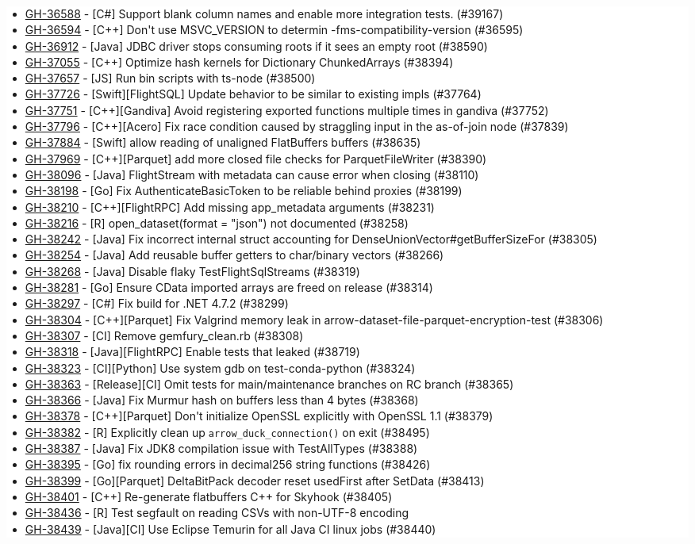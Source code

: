 * [GH-36588](https://github.com/apache/arrow/issues/36588) - [C#] Support blank column names and enable more integration tests. (#39167)
* [GH-36594](https://github.com/apache/arrow/issues/36594) - [C++] Don't use MSVC_VERSION to determin -fms-compatibility-version (#36595)
* [GH-36912](https://github.com/apache/arrow/issues/36912) - [Java] JDBC driver stops consuming roots if it sees an empty root (#38590)
* [GH-37055](https://github.com/apache/arrow/issues/37055) - [C++] Optimize hash kernels for Dictionary ChunkedArrays (#38394)
* [GH-37657](https://github.com/apache/arrow/issues/37657) - [JS] Run bin scripts with ts-node (#38500)
* [GH-37726](https://github.com/apache/arrow/issues/37726) - [Swift][FlightSQL] Update behavior to be similar to existing impls (#37764)
* [GH-37751](https://github.com/apache/arrow/issues/37751) - [C++][Gandiva] Avoid registering exported functions multiple times in gandiva (#37752)
* [GH-37796](https://github.com/apache/arrow/issues/37796) - [C++][Acero] Fix race condition caused by straggling input in the as-of-join node (#37839)
* [GH-37884](https://github.com/apache/arrow/issues/37884) - [Swift] allow reading of unaligned FlatBuffers buffers (#38635)
* [GH-37969](https://github.com/apache/arrow/issues/37969) - [C++][Parquet] add more closed file checks for ParquetFileWriter (#38390)
* [GH-38096](https://github.com/apache/arrow/issues/38096) - [Java] FlightStream with metadata can cause error when closing (#38110)
* [GH-38198](https://github.com/apache/arrow/issues/38198) - [Go] Fix AuthenticateBasicToken to be reliable behind proxies (#38199)
* [GH-38210](https://github.com/apache/arrow/issues/38210) - [C++][FlightRPC] Add missing app_metadata arguments (#38231)
* [GH-38216](https://github.com/apache/arrow/issues/38216) - [R] open_dataset(format = "json") not documented (#38258)
* [GH-38242](https://github.com/apache/arrow/issues/38242) - [Java] Fix incorrect internal struct accounting for DenseUnionVector#getBufferSizeFor (#38305)
* [GH-38254](https://github.com/apache/arrow/issues/38254) - [Java] Add reusable buffer getters to char/binary vectors (#38266)
* [GH-38268](https://github.com/apache/arrow/issues/38268) - [Java] Disable flaky TestFlightSqlStreams (#38319)
* [GH-38281](https://github.com/apache/arrow/issues/38281) - [Go] Ensure CData imported arrays are freed on release (#38314)
* [GH-38297](https://github.com/apache/arrow/issues/38297) - [C#] Fix build for .NET 4.7.2 (#38299)
* [GH-38304](https://github.com/apache/arrow/issues/38304) - [C++][Parquet] Fix Valgrind memory leak in arrow-dataset-file-parquet-encryption-test (#38306)
* [GH-38307](https://github.com/apache/arrow/issues/38307) - [CI] Remove gemfury_clean.rb (#38308)
* [GH-38318](https://github.com/apache/arrow/issues/38318) - [Java][FlightRPC] Enable tests that leaked (#38719)
* [GH-38323](https://github.com/apache/arrow/issues/38323) - [CI][Python] Use system gdb on test-conda-python (#38324)
* [GH-38363](https://github.com/apache/arrow/issues/38363) - [Release][CI] Omit tests for main/maintenance branches on RC branch (#38365)
* [GH-38366](https://github.com/apache/arrow/issues/38366) - [Java] Fix Murmur hash on buffers less than 4 bytes (#38368)
* [GH-38378](https://github.com/apache/arrow/issues/38378) - [C++][Parquet] Don't initialize OpenSSL explicitly with OpenSSL 1.1 (#38379)
* [GH-38382](https://github.com/apache/arrow/issues/38382) - [R] Explicitly clean up `arrow_duck_connection()` on exit (#38495)
* [GH-38387](https://github.com/apache/arrow/issues/38387) - [Java] Fix JDK8 compilation issue with TestAllTypes (#38388)
* [GH-38395](https://github.com/apache/arrow/issues/38395) - [Go] fix rounding errors in decimal256 string functions (#38426)
* [GH-38399](https://github.com/apache/arrow/issues/38399) - [Go][Parquet] DeltaBitPack decoder reset usedFirst after SetData (#38413)
* [GH-38401](https://github.com/apache/arrow/issues/38401) - [C++] Re-generate flatbuffers C++ for Skyhook (#38405)
* [GH-38436](https://github.com/apache/arrow/issues/38436) - [R] Test segfault on reading CSVs with non-UTF-8 encoding
* [GH-38439](https://github.com/apache/arrow/issues/38439) - [Java][CI] Use Eclipse Temurin for all Java CI linux jobs (#38440)

[1]: https://www.apache.org/dyn/closer.lua/arrow/arrow-15.0.0/
[2]: https://apache.jfrog.io/artifactory/arrow/almalinux/
[3]: https://apache.jfrog.io/artifactory/arrow/amazon-linux/
[4]: https://apache.jfrog.io/artifactory/arrow/centos/
[5]: https://apache.jfrog.io/artifactory/arrow/nuget/
[6]: https://apache.jfrog.io/artifactory/arrow/debian/
[7]: https://apache.jfrog.io/artifactory/arrow/python/15.0.0/
[8]: https://apache.jfrog.io/artifactory/arrow/ubuntu/
[9]: https://github.com/apache/arrow/releases/tag/apache-arrow-15.0.0